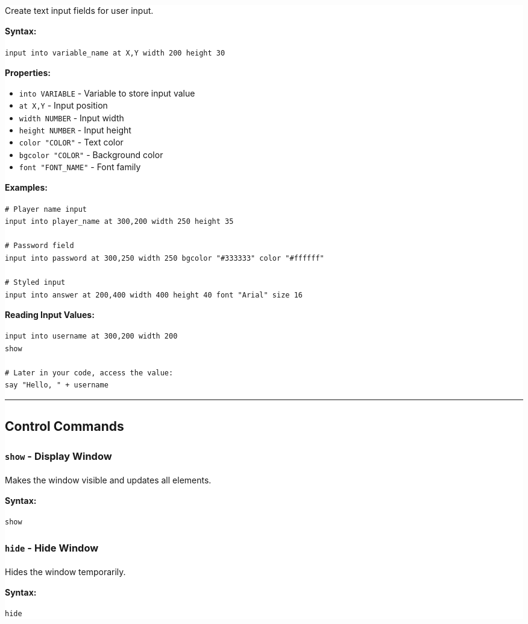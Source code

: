 Create text input fields for user input.

**Syntax:**
```Quill
input into variable_name at X,Y width 200 height 30
```

**Properties:**
- `into VARIABLE` - Variable to store input value
- `at X,Y` - Input position
- `width NUMBER` - Input width
- `height NUMBER` - Input height
- `color "COLOR"` - Text color
- `bgcolor "COLOR"` - Background color
- `font "FONT_NAME"` - Font family

**Examples:**
```Quill
# Player name input
input into player_name at 300,200 width 250 height 35

# Password field
input into password at 300,250 width 250 bgcolor "#333333" color "#ffffff"

# Styled input
input into answer at 200,400 width 400 height 40 font "Arial" size 16
```

**Reading Input Values:**
```Quill
input into username at 300,200 width 200
show

# Later in your code, access the value:
say "Hello, " + username
```

---

## Control Commands

### `show` - Display Window

Makes the window visible and updates all elements.

**Syntax:**
```Quill
show
```

### `hide` - Hide Window

Hides the window temporarily.

**Syntax:**
```Quill
hide
```
